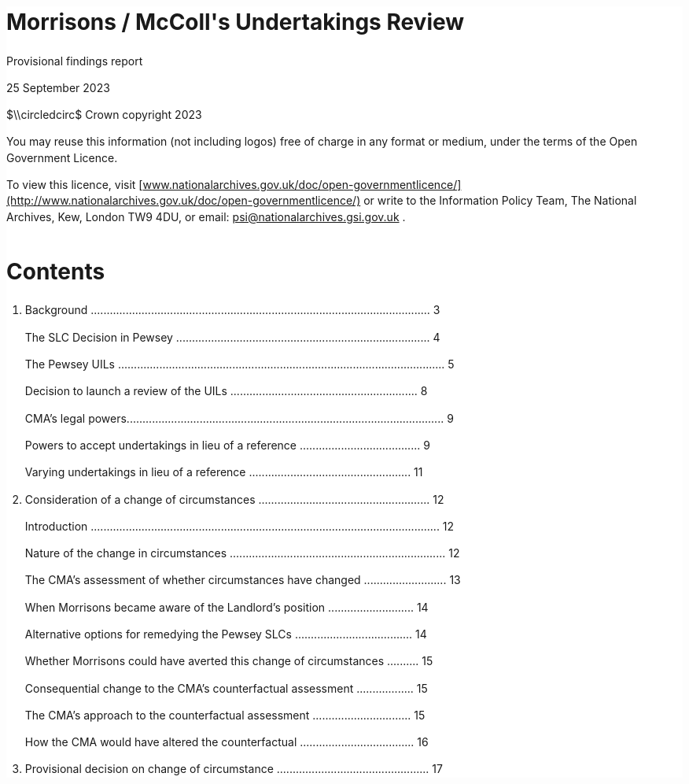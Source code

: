# Morrisons / McColl's Undertakings Review

Provisional findings report

25 September 2023

$\\circledcirc$ Crown copyright 2023

You may reuse this information (not including logos) free of charge in any format or medium, under the terms of the Open Government Licence.

To view this licence, visit [www.nationalarchives.gov.uk/doc/open-governmentlicence/](http://www.nationalarchives.gov.uk/doc/open-governmentlicence/) or write to the Information Policy Team, The National Archives, Kew, London TW9 4DU, or email: [psi@nationalarchives.gsi.gov.uk](mailto:psi@nationalarchives.gsi.gov.uk) .

# Contents

1. Background ........................................................................................................... 3

   The SLC Decision in Pewsey ................................................................................ 4

   The Pewsey UILs ....................................................................................................... 5

   Decision to launch a review of the UILs ........................................................... 8

   CMA’s legal powers.................................................................................................... 9

   Powers to accept undertakings in lieu of a reference ...................................... 9

   Varying undertakings in lieu of a reference ................................................... 11
2. Consideration of a change of circumstances ...................................................... 12

   Introduction .............................................................................................................. 12

   Nature of the change in circumstances .................................................................... 12

   The CMA’s assessment of whether circumstances have changed .......................... 13

   When Morrisons became aware of the Landlord’s position ........................... 14

   Alternative options for remedying the Pewsey SLCs ..................................... 14

   Whether Morrisons could have averted this change of circumstances .......... 15

   Consequential change to the CMA’s counterfactual assessment .................. 15

   The CMA’s approach to the counterfactual assessment ............................... 15

   How the CMA would have altered the counterfactual .................................... 16
3. Provisional decision on change of circumstance ................................................ 17
